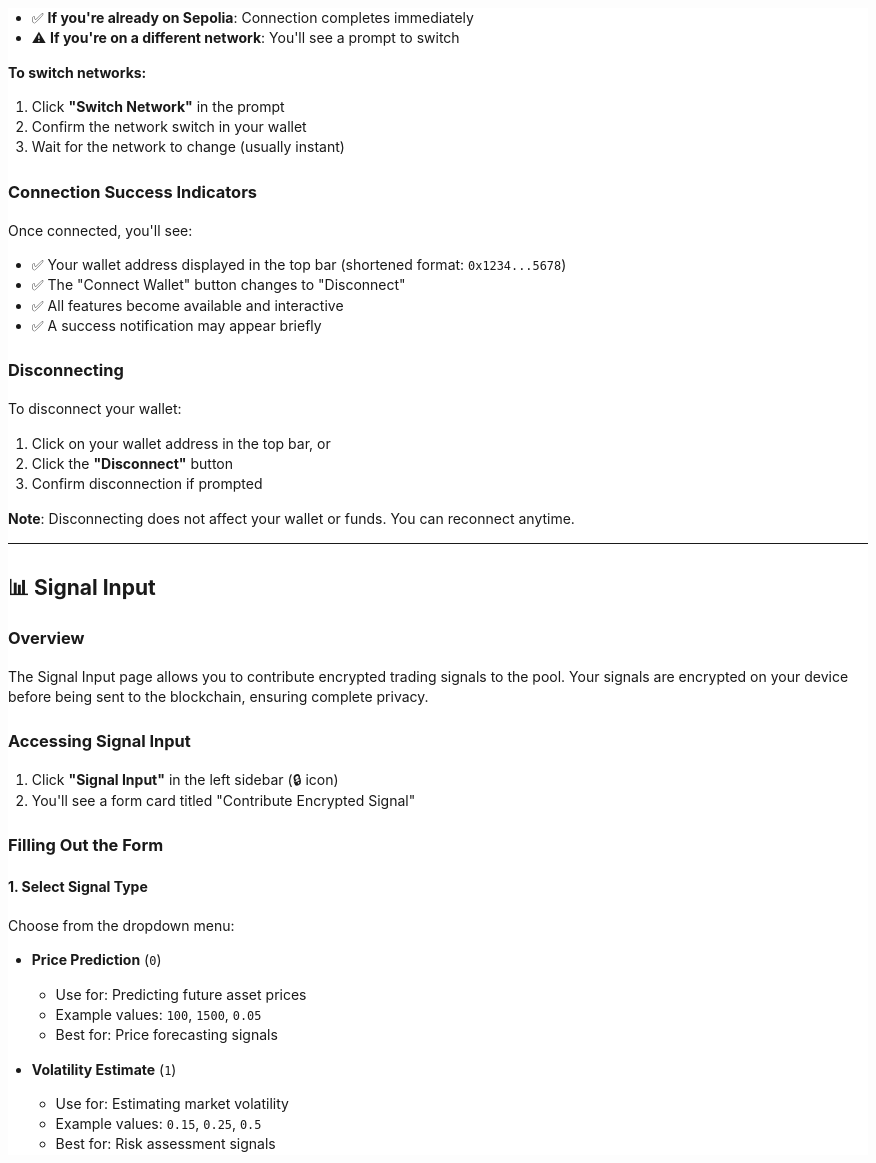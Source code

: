 - ✅ **If you're already on Sepolia**: Connection completes immediately
- ⚠️ **If you're on a different network**: You'll see a prompt to switch

**To switch networks:**
1. Click **"Switch Network"** in the prompt
2. Confirm the network switch in your wallet
3. Wait for the network to change (usually instant)

### Connection Success Indicators

Once connected, you'll see:
- ✅ Your wallet address displayed in the top bar (shortened format: `0x1234...5678`)
- ✅ The "Connect Wallet" button changes to "Disconnect"
- ✅ All features become available and interactive
- ✅ A success notification may appear briefly

### Disconnecting

To disconnect your wallet:
1. Click on your wallet address in the top bar, or
2. Click the **"Disconnect"** button
3. Confirm disconnection if prompted

**Note**: Disconnecting does not affect your wallet or funds. You can reconnect anytime.

---

## 📊 Signal Input

### Overview

The Signal Input page allows you to contribute encrypted trading signals to the pool. Your signals are encrypted on your device before being sent to the blockchain, ensuring complete privacy.

### Accessing Signal Input

1. Click **"Signal Input"** in the left sidebar (🔒 icon)
2. You'll see a form card titled "Contribute Encrypted Signal"

### Filling Out the Form

#### 1. Select Signal Type

Choose from the dropdown menu:

- **Price Prediction** (`0`)
  - Use for: Predicting future asset prices
  - Example values: `100`, `1500`, `0.05`
  - Best for: Price forecasting signals

- **Volatility Estimate** (`1`)
  - Use for: Estimating market volatility
  - Example values: `0.15`, `0.25`, `0.5`
  - Best for: Risk assessment signals
